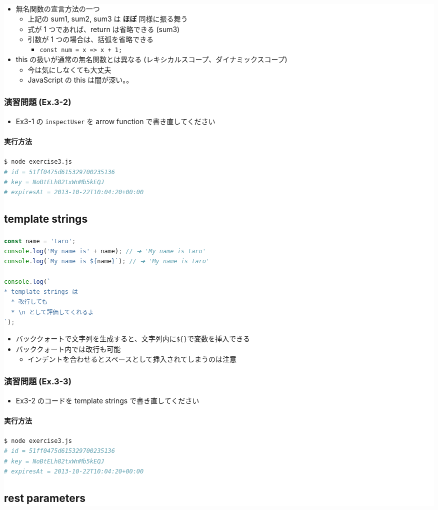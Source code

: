 - 無名関数の宣言方法の一つ
  - 上記の sum1, sum2, sum3 は **ほぼ** 同様に振る舞う
  - 式が 1 つであれば、return は省略できる (sum3)
  - 引数が 1 つの場合は、括弧を省略できる
    - `const num = x => x + 1;`
- this の扱いが通常の無名関数とは異なる (レキシカルスコープ、ダイナミックスコープ)
  - 今は気にしなくても大丈夫
  - JavaScript の this は闇が深い。。

### 演習問題 (Ex.3-2)

- Ex3-1 の `inspectUser` を arrow function で書き直してください

#### 実行方法

```sh
$ node exercise3.js
# id = 51ff0475d615329700235136
# key = NoBtELh82txWnMb5kEQJ
# expiresAt = 2013-10-22T10:04:20+00:00
```

## template strings

```js
const name = 'taro';
console.log('My name is' + name); // ➔ 'My name is taro'
console.log(`My name is ${name}`); // ➔ 'My name is taro'

console.log(`
* template strings は
  * 改行しても
  * \n として評価してくれるよ
`);
```

- バッククォートで文字列を生成すると、文字列内に`${}`で変数を挿入できる
- バッククォート内では改行も可能
  - インデントを合わせるとスペースとして挿入されてしまうのは注意

### 演習問題 (Ex.3-3)

- Ex3-2 のコードを template strings で書き直してください

#### 実行方法

```sh
$ node exercise3.js
# id = 51ff0475d615329700235136
# key = NoBtELh82txWnMb5kEQJ
# expiresAt = 2013-10-22T10:04:20+00:00
```

## rest parameters
